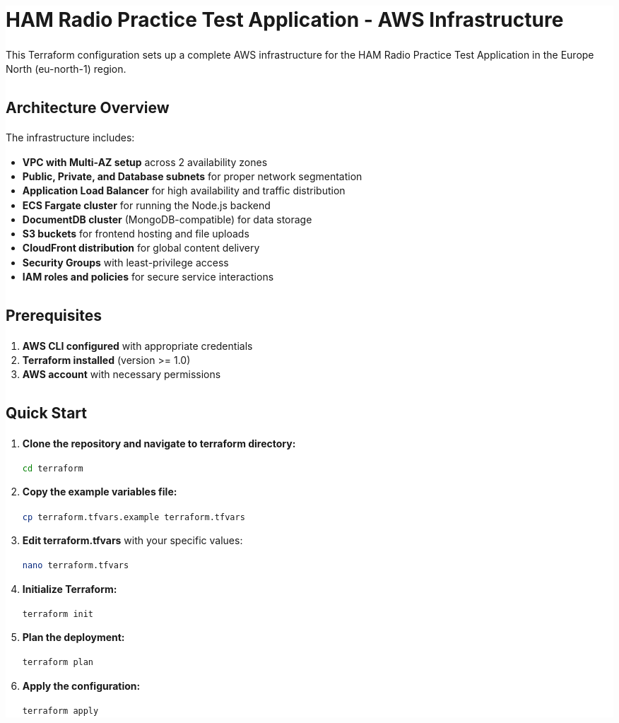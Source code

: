 # HAM Radio Practice Test Application - AWS Infrastructure

This Terraform configuration sets up a complete AWS infrastructure for the HAM Radio Practice Test Application in the Europe North (eu-north-1) region.

## Architecture Overview

The infrastructure includes:

- **VPC with Multi-AZ setup** across 2 availability zones
- **Public, Private, and Database subnets** for proper network segmentation
- **Application Load Balancer** for high availability and traffic distribution
- **ECS Fargate cluster** for running the Node.js backend
- **DocumentDB cluster** (MongoDB-compatible) for data storage
- **S3 buckets** for frontend hosting and file uploads
- **CloudFront distribution** for global content delivery
- **Security Groups** with least-privilege access
- **IAM roles and policies** for secure service interactions

## Prerequisites

1. **AWS CLI configured** with appropriate credentials
2. **Terraform installed** (version >= 1.0)
3. **AWS account** with necessary permissions

## Quick Start

1. **Clone the repository and navigate to terraform directory:**
   ```bash
   cd terraform
   ```

2. **Copy the example variables file:**
   ```bash
   cp terraform.tfvars.example terraform.tfvars
   ```

3. **Edit terraform.tfvars** with your specific values:
   ```bash
   nano terraform.tfvars
   ```

4. **Initialize Terraform:**
   ```bash
   terraform init
   ```

5. **Plan the deployment:**
   ```bash
   terraform plan
   ```

6. **Apply the configuration:**
   ```bash
   terraform apply
   ```
